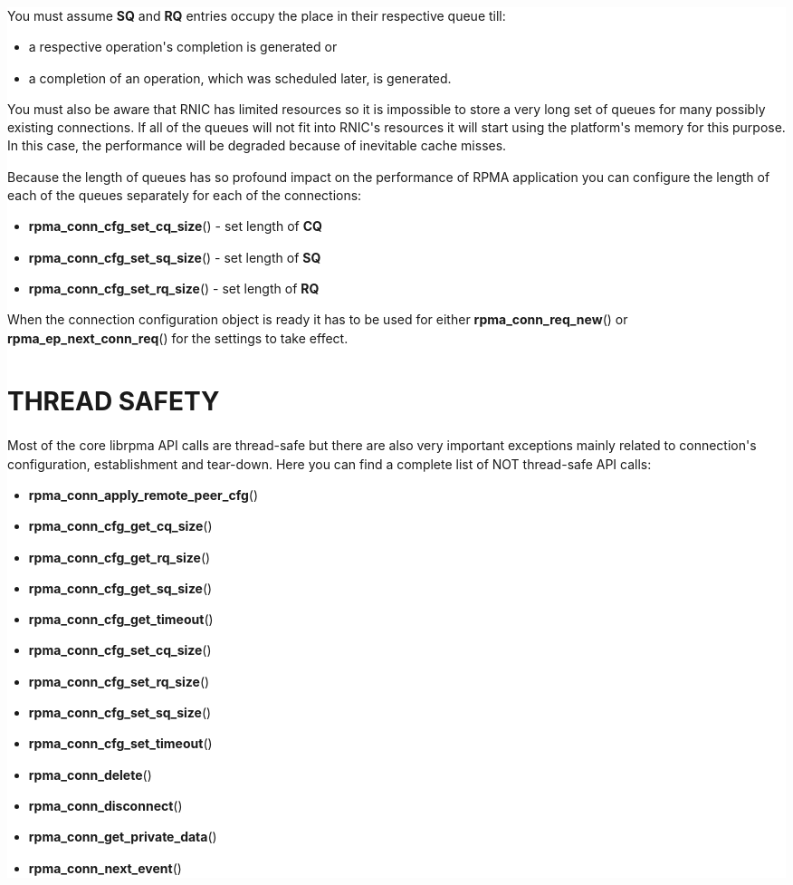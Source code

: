 You must assume **SQ** and **RQ** entries occupy the place in their
respective queue till:

-   a respective operation\'s completion is generated or

-   a completion of an operation, which was scheduled later, is
    generated.

You must also be aware that RNIC has limited resources so it is
impossible to store a very long set of queues for many possibly existing
connections. If all of the queues will not fit into RNIC\'s resources it
will start using the platform\'s memory for this purpose. In this case,
the performance will be degraded because of inevitable cache misses.

Because the length of queues has so profound impact on the performance
of RPMA application you can configure the length of each of the queues
separately for each of the connections:

-   **rpma\_conn\_cfg\_set\_cq\_size**() - set length of **CQ**

-   **rpma\_conn\_cfg\_set\_sq\_size**() - set length of **SQ**

-   **rpma\_conn\_cfg\_set\_rq\_size**() - set length of **RQ**

When the connection configuration object is ready it has to be used for
either **rpma\_conn\_req\_new**() or **rpma\_ep\_next\_conn\_req**() for
the settings to take effect.

THREAD SAFETY
=============

Most of the core librpma API calls are thread-safe but there are also
very important exceptions mainly related to connection\'s configuration,
establishment and tear-down. Here you can find a complete list of NOT
thread-safe API calls:

-   **rpma\_conn\_apply\_remote\_peer\_cfg**()

-   **rpma\_conn\_cfg\_get\_cq\_size**()

-   **rpma\_conn\_cfg\_get\_rq\_size**()

-   **rpma\_conn\_cfg\_get\_sq\_size**()

-   **rpma\_conn\_cfg\_get\_timeout**()

-   **rpma\_conn\_cfg\_set\_cq\_size**()

-   **rpma\_conn\_cfg\_set\_rq\_size**()

-   **rpma\_conn\_cfg\_set\_sq\_size**()

-   **rpma\_conn\_cfg\_set\_timeout**()

-   **rpma\_conn\_delete**()

-   **rpma\_conn\_disconnect**()

-   **rpma\_conn\_get\_private\_data**()

-   **rpma\_conn\_next\_event**()
